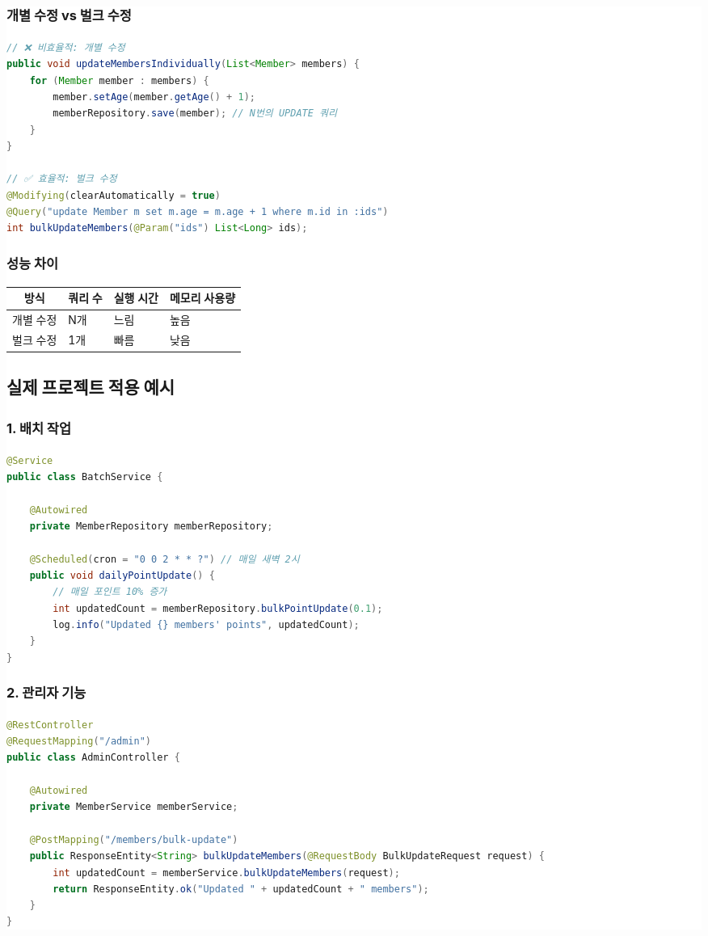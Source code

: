 ### 개별 수정 vs 벌크 수정

```java
// ❌ 비효율적: 개별 수정
public void updateMembersIndividually(List<Member> members) {
    for (Member member : members) {
        member.setAge(member.getAge() + 1);
        memberRepository.save(member); // N번의 UPDATE 쿼리
    }
}

// ✅ 효율적: 벌크 수정
@Modifying(clearAutomatically = true)
@Query("update Member m set m.age = m.age + 1 where m.id in :ids")
int bulkUpdateMembers(@Param("ids") List<Long> ids);
```

### 성능 차이

| 방식 | 쿼리 수 | 실행 시간 | 메모리 사용량 |
|------|---------|-----------|---------------|
| 개별 수정 | N개 | 느림 | 높음 |
| 벌크 수정 | 1개 | 빠름 | 낮음 |

## 실제 프로젝트 적용 예시

### 1. 배치 작업

```java
@Service
public class BatchService {
    
    @Autowired
    private MemberRepository memberRepository;
    
    @Scheduled(cron = "0 0 2 * * ?") // 매일 새벽 2시
    public void dailyPointUpdate() {
        // 매일 포인트 10% 증가
        int updatedCount = memberRepository.bulkPointUpdate(0.1);
        log.info("Updated {} members' points", updatedCount);
    }
}
```

### 2. 관리자 기능

```java
@RestController
@RequestMapping("/admin")
public class AdminController {
    
    @Autowired
    private MemberService memberService;
    
    @PostMapping("/members/bulk-update")
    public ResponseEntity<String> bulkUpdateMembers(@RequestBody BulkUpdateRequest request) {
        int updatedCount = memberService.bulkUpdateMembers(request);
        return ResponseEntity.ok("Updated " + updatedCount + " members");
    }
}
```
